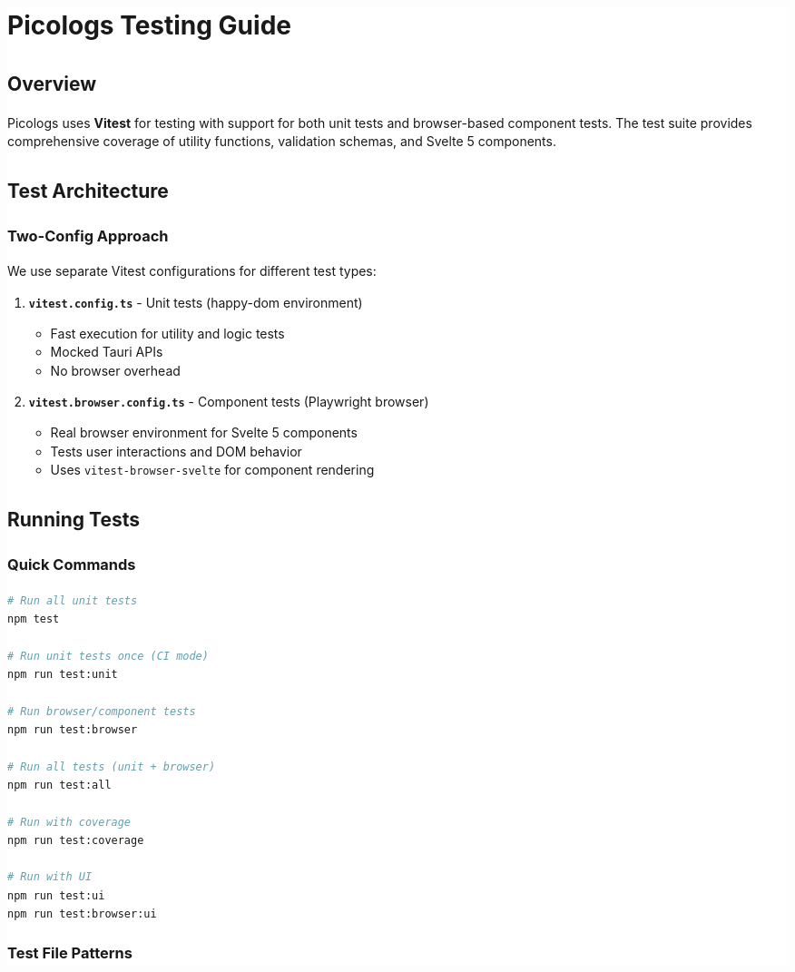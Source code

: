 # Picologs Testing Guide

## Overview

Picologs uses **Vitest** for testing with support for both unit tests and browser-based component tests. The test suite provides comprehensive coverage of utility functions, validation schemas, and Svelte 5 components.

## Test Architecture

### Two-Config Approach

We use separate Vitest configurations for different test types:

1. **`vitest.config.ts`** - Unit tests (happy-dom environment)
   - Fast execution for utility and logic tests
   - Mocked Tauri APIs
   - No browser overhead

2. **`vitest.browser.config.ts`** - Component tests (Playwright browser)
   - Real browser environment for Svelte 5 components
   - Tests user interactions and DOM behavior
   - Uses `vitest-browser-svelte` for component rendering

## Running Tests

### Quick Commands

```bash
# Run all unit tests
npm test

# Run unit tests once (CI mode)
npm run test:unit

# Run browser/component tests
npm run test:browser

# Run all tests (unit + browser)
npm run test:all

# Run with coverage
npm run test:coverage

# Run with UI
npm run test:ui
npm run test:browser:ui
```

### Test File Patterns
